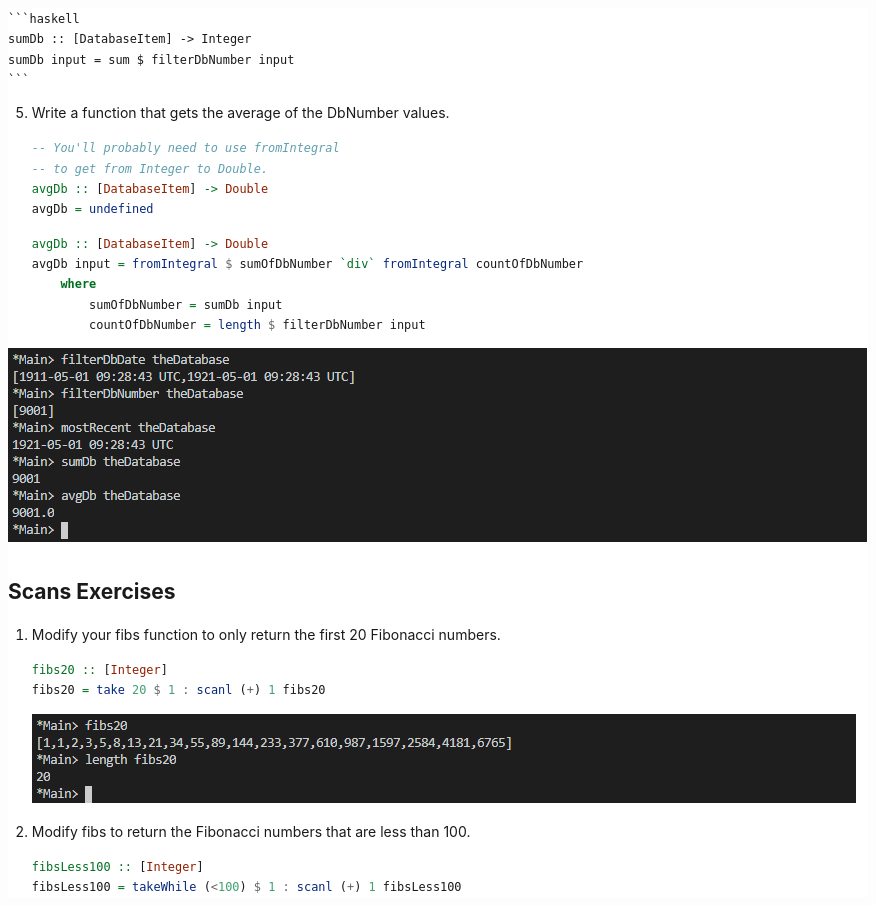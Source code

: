     ```haskell
    sumDb :: [DatabaseItem] -> Integer
    sumDb input = sum $ filterDbNumber input
    ```
5. Write a function that gets the average of the DbNumber values.
    
    ```haskell
    -- You'll probably need to use fromIntegral
    -- to get from Integer to Double.
    avgDb :: [DatabaseItem] -> Double
    avgDb = undefined
    ```

    ```haskell
    avgDb :: [DatabaseItem] -> Double
    avgDb input = fromIntegral $ sumOfDbNumber `div` fromIntegral countOfDbNumber
        where
            sumOfDbNumber = sumDb input
            countOfDbNumber = length $ filterDbNumber input
    ```

![DB Function](img/cmd104.png)

## Scans Exercises
1. Modify your fibs function to only return the first 20 Fibonacci
numbers.

    ```haskell
    fibs20 :: [Integer]
    fibs20 = take 20 $ 1 : scanl (+) 1 fibs20
    ```

    ![DB Function](img/cmd105.png)

2. Modify fibs to return the Fibonacci numbers that are less than 100.

    ```haskell
    fibsLess100 :: [Integer]
    fibsLess100 = takeWhile (<100) $ 1 : scanl (+) 1 fibsLess100
    ```
